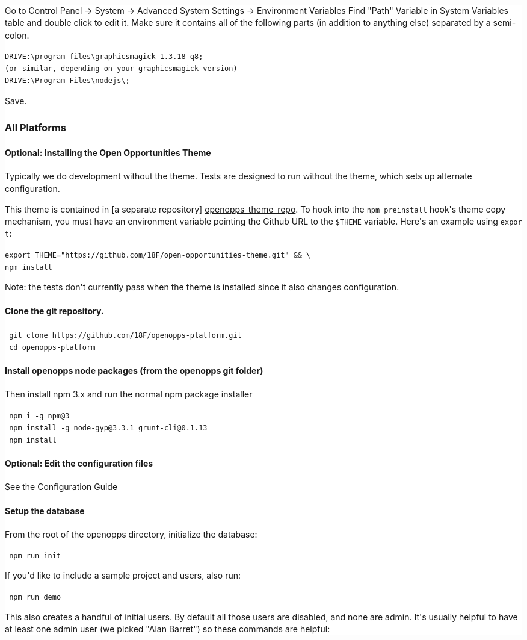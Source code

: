 Go to Control Panel -> System -> Advanced System Settings -> Environment Variables
Find "Path" Variable in System Variables table and double click to edit it. Make sure it contains all of the following parts (in 	addition to anything else) separated by a semi-colon.

	DRIVE:\program files\graphicsmagick-1.3.18-q8;
	(or similar, depending on your graphicsmagick version)
	DRIVE:\Program Files\nodejs\;

Save.

### All Platforms

#### Optional: Installing the Open Opportunities Theme

Typically we do development without the theme.  Tests are designed
to run without the theme, which sets up alternate configuration.

This theme is contained in [a separate repository] [openopps_theme_repo]. To
hook into the `npm preinstall` hook's theme copy mechanism, you must have an
environment variable pointing the Github URL to the `$THEME` variable.
Here's an example using `export`:

    export THEME="https://github.com/18F/open-opportunities-theme.git" && \
    npm install

[openopps_theme_repo]: https://github.com/18F/open-opportunities-theme "Open Opportunities Theme"

Note: the tests don't currently pass when the theme is installed since it
also changes configuration.

#### Clone the git repository.

     git clone https://github.com/18F/openopps-platform.git
     cd openopps-platform

#### Install openopps node packages (from the openopps git folder)

Then install npm 3.x and run the normal npm package installer

     npm i -g npm@3
     npm install -g node-gyp@3.3.1 grunt-cli@0.1.13
     npm install

#### Optional: Edit the configuration files

See the [Configuration Guide](CONFIG.md)

#### Setup the database

From the root of the openopps directory, initialize the database:

     npm run init

If you'd like to include a sample project and users, also run:

     npm run demo

This also creates a handful of initial users. By default all those users are disabled, and none are admin.
It's usually helpful to have at least one admin user (we picked "Alan Barret") so these commands are
helpful:
